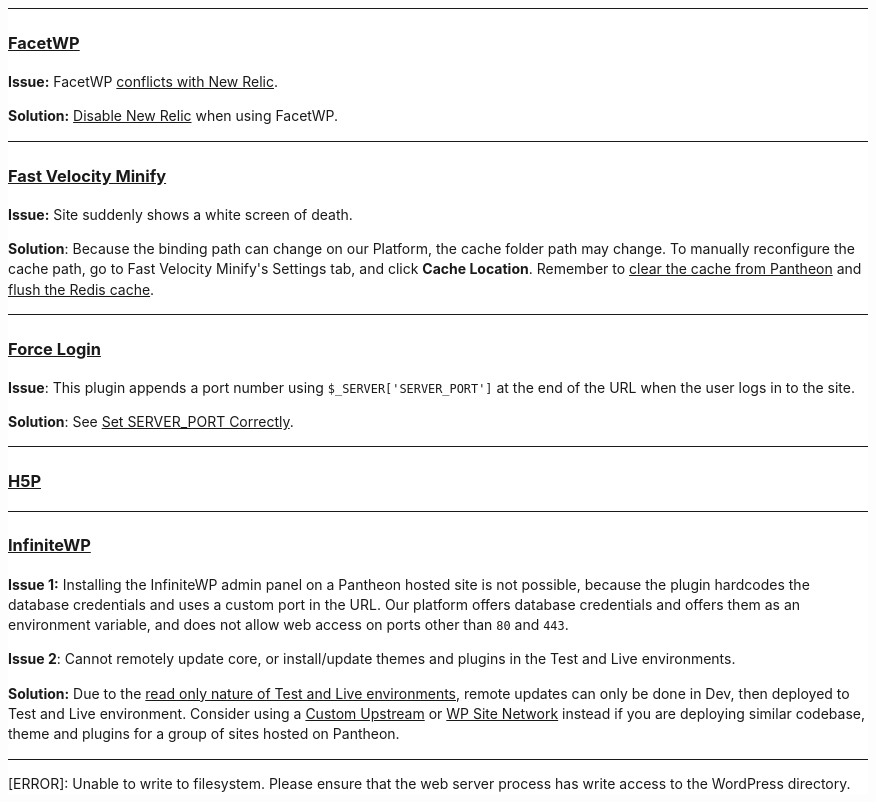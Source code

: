 <hr />

### [FacetWP](https://facetwp.com)

**Issue:** FacetWP [conflicts with New Relic](https://facetwp.com/new-relic-compatibility/).

**Solution:** [Disable New Relic](/new-relic#disable-new-relic-browser-monitoring-agent) when using FacetWP.

<hr />

### [Fast Velocity Minify](https://wordpress.org/plugins/fast-velocity-minify/)

**Issue:** Site suddenly shows a white screen of death.

**Solution**: Because the binding path can change on our Platform, the cache folder path may change. To manually reconfigure the cache path, go to Fast Velocity Minify's Settings tab, and click **Cache Location**. Remember to [clear the cache from Pantheon](/clear-caches/) and [flush the Redis cache](/redis/#clear-cache).

<hr />

### [Force Login](https://wordpress.org/plugins/wp-force-login/)
**Issue**: This plugin appends a port number using `$_SERVER['SERVER_PORT']` at the end of the URL when the user logs in to the site.

**Solution**: See [Set SERVER_PORT Correctly](https://pantheon.io/docs/server_name-and-server_port/#set-server_port-correctly).

<hr />

### [H5P](https://wordpress.org/plugins/h5p/)

<Partial file="h5p-known-issues.md" />

<hr />

### [InfiniteWP](https://infinitewp.com)
**Issue 1:** Installing the InfiniteWP admin panel on a Pantheon hosted site is not possible, because the plugin hardcodes the database credentials and uses a custom port in the URL. Our platform offers database credentials and offers them as an environment variable, and does not allow web access on ports other than `80` and `443`.

**Issue 2**: Cannot remotely update core, or install/update themes and plugins in the Test and Live environments.

**Solution:** Due to the [read only nature of Test and Live environments](/pantheon-workflow/#understanding-write-permissions-in-test-and-live), remote updates can only be done in Dev, then deployed to Test and Live environment. Consider using a [Custom Upstream](/custom-upstream/) or [WP Site Network](/guides/multisite/) instead if you are deploying similar codebase, theme and plugins for a group of sites hosted on Pantheon.

<hr />


[ERROR]: Unable to write to filesystem. Please ensure that the web server process has write access to the WordPress directory.